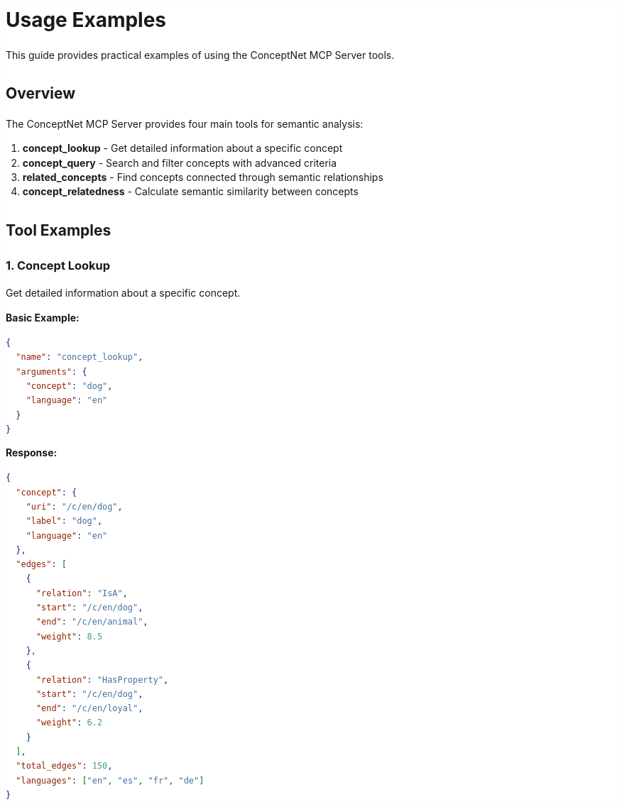 # Usage Examples

This guide provides practical examples of using the ConceptNet MCP Server tools.

## Overview

The ConceptNet MCP Server provides four main tools for semantic analysis:

1. **concept_lookup** - Get detailed information about a specific concept
2. **concept_query** - Search and filter concepts with advanced criteria
3. **related_concepts** - Find concepts connected through semantic relationships
4. **concept_relatedness** - Calculate semantic similarity between concepts

## Tool Examples

### 1. Concept Lookup

Get detailed information about a specific concept.

**Basic Example:**
```json
{
  "name": "concept_lookup",
  "arguments": {
    "concept": "dog",
    "language": "en"
  }
}
```

**Response:**
```json
{
  "concept": {
    "uri": "/c/en/dog",
    "label": "dog",
    "language": "en"
  },
  "edges": [
    {
      "relation": "IsA",
      "start": "/c/en/dog",
      "end": "/c/en/animal",
      "weight": 8.5
    },
    {
      "relation": "HasProperty",
      "start": "/c/en/dog",
      "end": "/c/en/loyal",
      "weight": 6.2
    }
  ],
  "total_edges": 150,
  "languages": ["en", "es", "fr", "de"]
}
```
